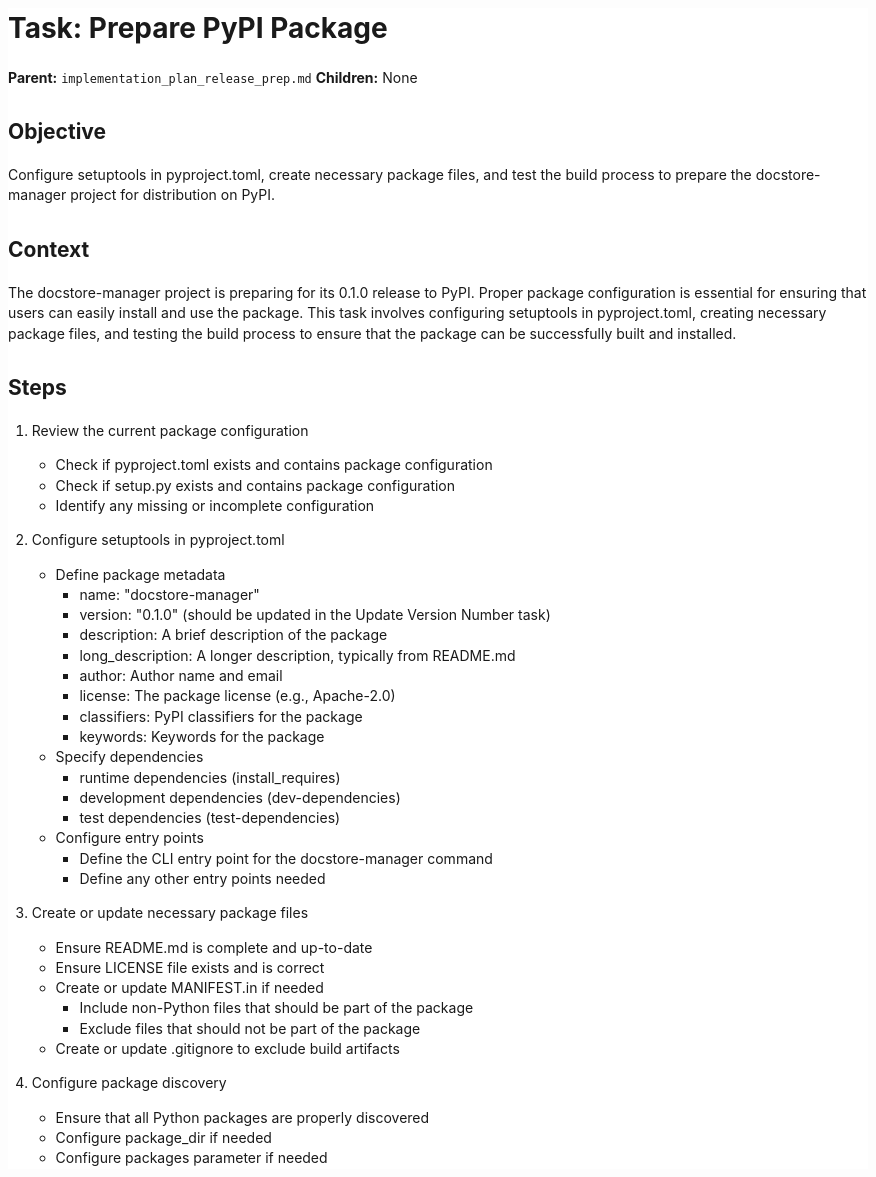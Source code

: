 # Task: Prepare PyPI Package
**Parent:** `implementation_plan_release_prep.md`
**Children:** None

## Objective
Configure setuptools in pyproject.toml, create necessary package files, and test the build process to prepare the docstore-manager project for distribution on PyPI.

## Context
The docstore-manager project is preparing for its 0.1.0 release to PyPI. Proper package configuration is essential for ensuring that users can easily install and use the package. This task involves configuring setuptools in pyproject.toml, creating necessary package files, and testing the build process to ensure that the package can be successfully built and installed.

## Steps
1. Review the current package configuration
   - Check if pyproject.toml exists and contains package configuration
   - Check if setup.py exists and contains package configuration
   - Identify any missing or incomplete configuration

2. Configure setuptools in pyproject.toml
   - Define package metadata
     - name: "docstore-manager"
     - version: "0.1.0" (should be updated in the Update Version Number task)
     - description: A brief description of the package
     - long_description: A longer description, typically from README.md
     - author: Author name and email
     - license: The package license (e.g., Apache-2.0)
     - classifiers: PyPI classifiers for the package
     - keywords: Keywords for the package
   - Specify dependencies
     - runtime dependencies (install_requires)
     - development dependencies (dev-dependencies)
     - test dependencies (test-dependencies)
   - Configure entry points
     - Define the CLI entry point for the docstore-manager command
     - Define any other entry points needed

3. Create or update necessary package files
   - Ensure README.md is complete and up-to-date
   - Ensure LICENSE file exists and is correct
   - Create or update MANIFEST.in if needed
     - Include non-Python files that should be part of the package
     - Exclude files that should not be part of the package
   - Create or update .gitignore to exclude build artifacts

4. Configure package discovery
   - Ensure that all Python packages are properly discovered
   - Configure package_dir if needed
   - Configure packages parameter if needed
